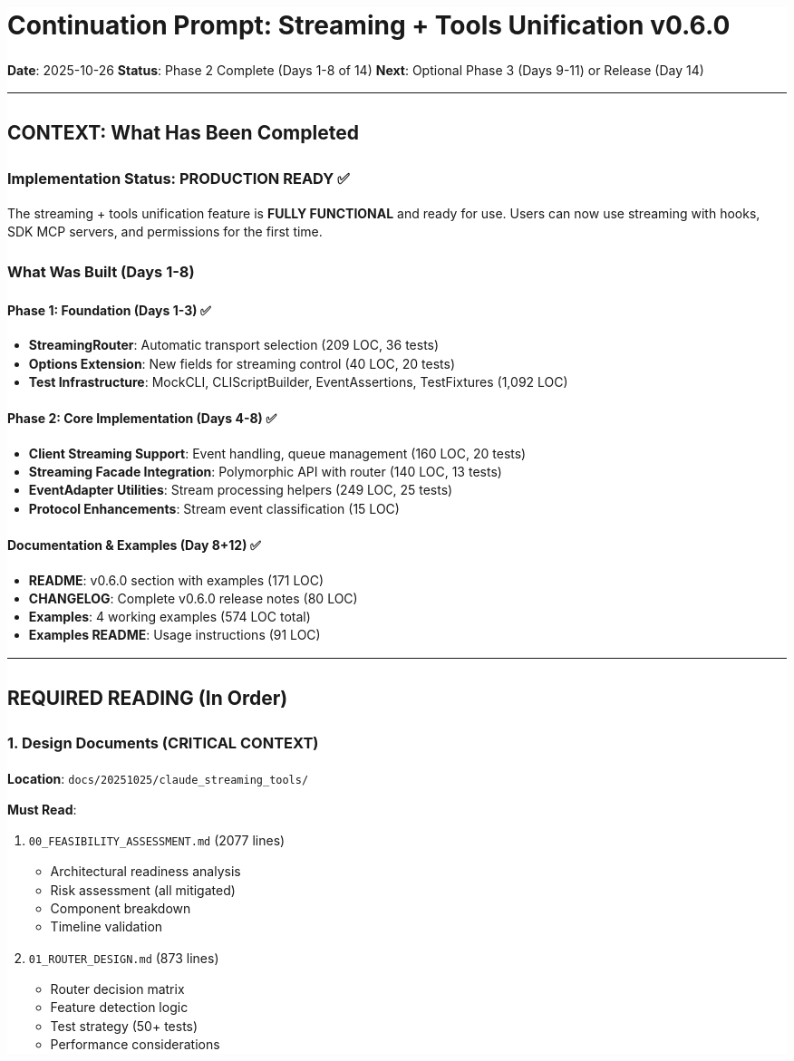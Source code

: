 # Continuation Prompt: Streaming + Tools Unification v0.6.0

**Date**: 2025-10-26
**Status**: Phase 2 Complete (Days 1-8 of 14)
**Next**: Optional Phase 3 (Days 9-11) or Release (Day 14)

---

## CONTEXT: What Has Been Completed

### Implementation Status: PRODUCTION READY ✅

The streaming + tools unification feature is **FULLY FUNCTIONAL** and ready for use. Users can now use streaming with hooks, SDK MCP servers, and permissions for the first time.

### What Was Built (Days 1-8)

#### **Phase 1: Foundation** (Days 1-3) ✅
- **StreamingRouter**: Automatic transport selection (209 LOC, 36 tests)
- **Options Extension**: New fields for streaming control (40 LOC, 20 tests)
- **Test Infrastructure**: MockCLI, CLIScriptBuilder, EventAssertions, TestFixtures (1,092 LOC)

#### **Phase 2: Core Implementation** (Days 4-8) ✅
- **Client Streaming Support**: Event handling, queue management (160 LOC, 20 tests)
- **Streaming Facade Integration**: Polymorphic API with router (140 LOC, 13 tests)
- **EventAdapter Utilities**: Stream processing helpers (249 LOC, 25 tests)
- **Protocol Enhancements**: Stream event classification (15 LOC)

#### **Documentation & Examples** (Day 8+12) ✅
- **README**: v0.6.0 section with examples (171 LOC)
- **CHANGELOG**: Complete v0.6.0 release notes (80 LOC)
- **Examples**: 4 working examples (574 LOC total)
- **Examples README**: Usage instructions (91 LOC)

---

## REQUIRED READING (In Order)

### 1. Design Documents (CRITICAL CONTEXT)

**Location**: `docs/20251025/claude_streaming_tools/`

**Must Read**:
1. `00_FEASIBILITY_ASSESSMENT.md` (2077 lines)
   - Architectural readiness analysis
   - Risk assessment (all mitigated)
   - Component breakdown
   - Timeline validation

2. `01_ROUTER_DESIGN.md` (873 lines)
   - Router decision matrix
   - Feature detection logic
   - Test strategy (50+ tests)
   - Performance considerations
